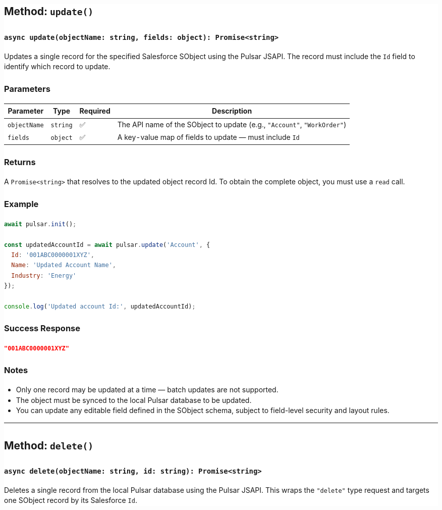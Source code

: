 
## Method: `update()`

### `async update(objectName: string, fields: object): Promise<string>`

Updates a single record for the specified Salesforce SObject using the Pulsar JSAPI. The record must include the `Id` field to identify which record to update.

### Parameters
| Parameter    | Type     | Required | Description |
|--------------|----------|----------|-------------|
| `objectName` | `string` | ✅       | The API name of the SObject to update (e.g., `"Account"`, `"WorkOrder"`) |
| `fields`     | `object` | ✅       | A key-value map of fields to update — must include `Id` |

### Returns
A `Promise<string>` that resolves to the updated object record Id. To obtain the complete object, you must use a `read` call.

### Example
```js
await pulsar.init();

const updatedAccountId = await pulsar.update('Account', {
  Id: '001ABC0000001XYZ',
  Name: 'Updated Account Name',
  Industry: 'Energy'
});

console.log('Updated account Id:', updatedAccountId);
```

### Success Response
```json
"001ABC0000001XYZ"
```

### Notes
- Only one record may be updated at a time — batch updates are not supported.
- The object must be synced to the local Pulsar database to be updated.
- You can update any editable field defined in the SObject schema, subject to field-level security and layout rules.
---

## Method: `delete()`

### `async delete(objectName: string, id: string): Promise<string>`
Deletes a single record from the local Pulsar database using the Pulsar JSAPI. This wraps the `"delete"` type request and targets one SObject record by its Salesforce `Id`.
